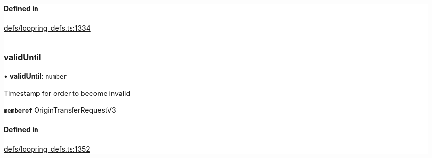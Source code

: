 #### Defined in

[defs/loopring_defs.ts:1334](https://github.com/Loopring/loopring_sdk/blob/f91f904/src/defs/loopring_defs.ts#L1334)

___

### validUntil

• **validUntil**: `number`

Timestamp for order to become invalid

**`memberof`** OriginTransferRequestV3

#### Defined in

[defs/loopring_defs.ts:1352](https://github.com/Loopring/loopring_sdk/blob/f91f904/src/defs/loopring_defs.ts#L1352)
